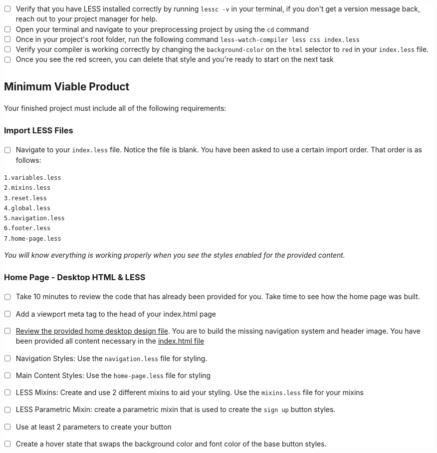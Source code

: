 -	[ ] Verify that you have LESS installed correctly by running `lessc -v` in your terminal, if you don't get a version message back, reach out to your project manager for help.
-	[ ] Open your terminal and navigate to your preprocessing project by using the `cd` command
-	[ ] Once in your project's root folder, run the following command `less-watch-compiler less css index.less`
-	[ ] Verify your compiler is working correctly by changing the `background-color` on the `html` selector to `red` in your `index.less` file.
-	[ ] Once you see the red screen, you can delete that style and you're ready to start on the next task

Minimum Viable Product
----------------------

Your finished project must include all of the following requirements:

### Import LESS Files

-	[ ] Navigate to your `index.less` file. Notice the file is blank. You have been asked to use a certain import order. That order is as follows:

```markdown
1.variables.less
2.mixins.less
3.reset.less
4.global.less
5.navigation.less
6.footer.less
7.home-page.less
```

*You will know everything is working properly when you see the styles enabled for the provided content.*

### Home Page - Desktop HTML & LESS

-	[ ] Take 10 minutes to review the code that has already been provided for you. Take time to see how the home page was built.

-	[ ] Add a viewport meta tag to the head of your index.html page

-	[ ] [Review the provided home desktop design file](design-files/home-desktop.png). You are to build the missing navigation system and header image. You have been provided all content necessary in the [index.html file](index.html)

-	[ ] Navigation Styles: Use the `navigation.less` file for styling.

-	[ ] Main Content Styles: Use the `home-page.less` file for styling

-	[ ] LESS Mixins: Create and use 2 different mixins to aid your styling. Use the `mixins.less` file for your mixins

-	[ ] LESS Parametric Mixin: create a parametric mixin that is used to create the `sign up` button styles.

-	[ ] Use at least 2 parameters to create your button

-	[ ] Create a hover state that swaps the background color and font color of the base button styles.
